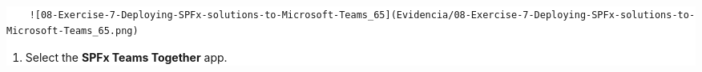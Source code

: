         ![08-Exercise-7-Deploying-SPFx-solutions-to-Microsoft-Teams_65](Evidencia/08-Exercise-7-Deploying-SPFx-solutions-to-Microsoft-Teams_65.png)

1. Select the **SPFx Teams Together** app.
